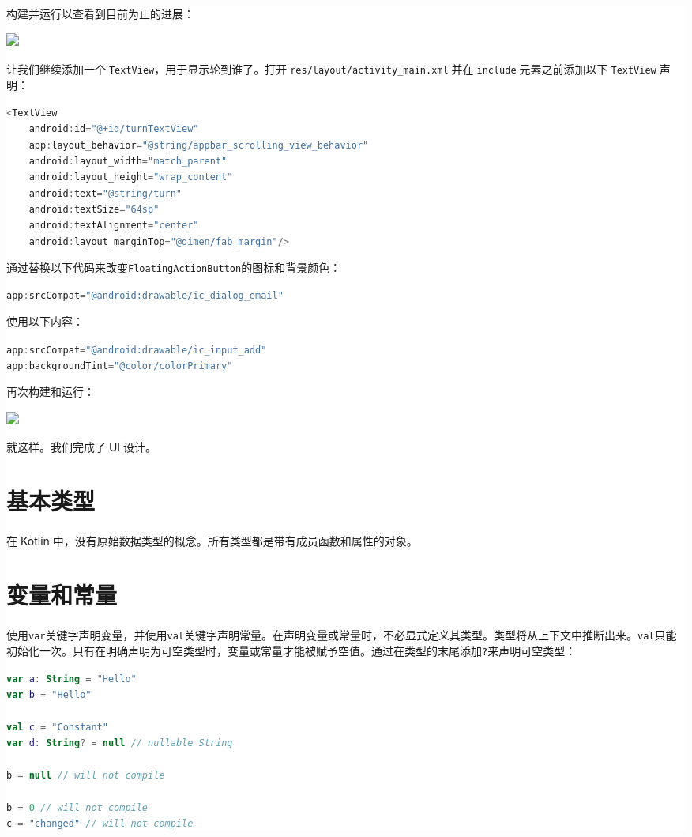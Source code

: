 构建并运行以查看到目前为止的进展：

![](https://github.com/OpenDocCN/freelearn-android-zh/raw/master/docs/lrn-kt-bd-andr-app/img/5d316414-e6f5-479e-961e-2cc66ae1f21b.png)

让我们继续添加一个 `TextView`，用于显示轮到谁了。打开 `res/layout/activity_main.xml` 并在 `include` 元素之前添加以下 `TextView` 声明：

```kt
<TextView
    android:id="@+id/turnTextView"
    app:layout_behavior="@string/appbar_scrolling_view_behavior"
    android:layout_width="match_parent"
    android:layout_height="wrap_content"
    android:text="@string/turn"
    android:textSize="64sp"
    android:textAlignment="center"
    android:layout_marginTop="@dimen/fab_margin"/>
```

通过替换以下代码来改变`FloatingActionButton`的图标和背景颜色：

```kt
app:srcCompat="@android:drawable/ic_dialog_email" 
```

使用以下内容：

```kt
app:srcCompat="@android:drawable/ic_input_add"
app:backgroundTint="@color/colorPrimary"
```

再次构建和运行：

![](https://github.com/OpenDocCN/freelearn-android-zh/raw/master/docs/lrn-kt-bd-andr-app/img/1eeca583-e07a-4afc-9d8a-8b44dec6da87.png)

就这样。我们完成了 UI 设计。

# 基本类型

在 Kotlin 中，没有原始数据类型的概念。所有类型都是带有成员函数和属性的对象。

# 变量和常量

使用`var`关键字声明变量，并使用`val`关键字声明常量。在声明变量或常量时，不必显式定义其类型。类型将从上下文中推断出来。`val`只能初始化一次。只有在明确声明为可空类型时，变量或常量才能被赋予空值。通过在类型的末尾添加`?`来声明可空类型：

```kt
var a: String = "Hello"
var b = "Hello"

val c = "Constant"
var d: String? = null // nullable String

b = null // will not compile

b = 0 // will not compile
c = "changed" // will not compile
```
